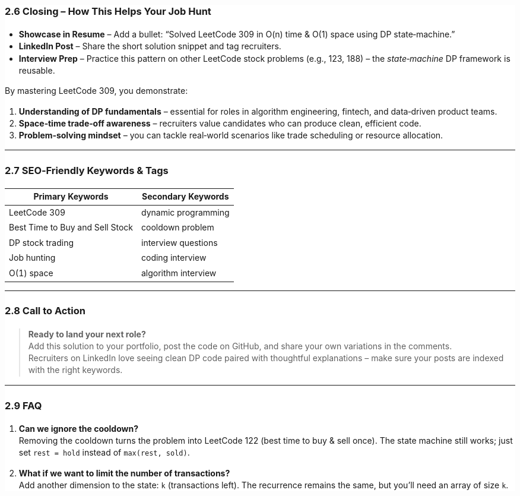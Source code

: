 
### 2.6 Closing – How This Helps Your Job Hunt  

* **Showcase in Resume** – Add a bullet: “Solved LeetCode 309 in O(n) time & O(1) space using DP state‑machine.”  
* **LinkedIn Post** – Share the short solution snippet and tag recruiters.  
* **Interview Prep** – Practice this pattern on other LeetCode stock problems (e.g., 123, 188) – the *state‑machine* DP framework is reusable.  

By mastering LeetCode 309, you demonstrate:

1. **Understanding of DP fundamentals** – essential for roles in algorithm engineering, fintech, and data‑driven product teams.  
2. **Space‑time trade‑off awareness** – recruiters value candidates who can produce clean, efficient code.  
3. **Problem‑solving mindset** – you can tackle real‑world scenarios like trade scheduling or resource allocation.

---

### 2.7 SEO‑Friendly Keywords & Tags  

| Primary Keywords | Secondary Keywords |
|------------------|--------------------|
| LeetCode 309 | dynamic programming |
| Best Time to Buy and Sell Stock | cooldown problem |
| DP stock trading | interview questions |
| Job hunting | coding interview |
| O(1) space | algorithm interview |

---

### 2.8 Call to Action  

> **Ready to land your next role?**  
> Add this solution to your portfolio, post the code on GitHub, and share your own variations in the comments.  
> Recruiters on LinkedIn love seeing clean DP code paired with thoughtful explanations – make sure your posts are indexed with the right keywords.

---

### 2.9 FAQ  

1. **Can we ignore the cooldown?**  
   Removing the cooldown turns the problem into LeetCode 122 (best time to buy & sell once). The state machine still works; just set `rest = hold` instead of `max(rest, sold)`.

2. **What if we want to limit the number of transactions?**  
   Add another dimension to the state: `k` (transactions left). The recurrence remains the same, but you’ll need an array of size `k`.
